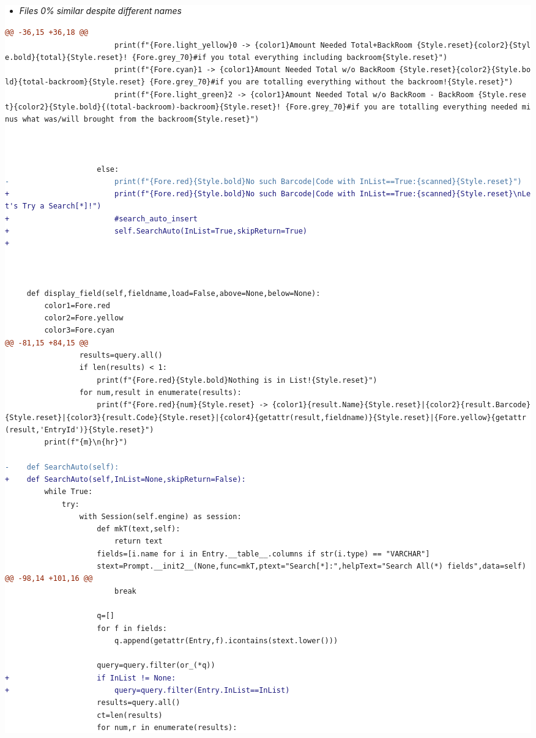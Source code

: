  * *Files 0% similar despite different names*

```diff
@@ -36,15 +36,18 @@
                         print(f"{Fore.light_yellow}0 -> {color1}Amount Needed Total+BackRoom {Style.reset}{color2}{Style.bold}{total}{Style.reset}! {Fore.grey_70}#if you total everything including backroom{Style.reset}")
                         print(f"{Fore.cyan}1 -> {color1}Amount Needed Total w/o BackRoom {Style.reset}{color2}{Style.bold}{total-backroom}{Style.reset} {Fore.grey_70}#if you are totalling everything without the backroom!{Style.reset}")
                         print(f"{Fore.light_green}2 -> {color1}Amount Needed Total w/o BackRoom - BackRoom {Style.reset}{color2}{Style.bold}{(total-backroom)-backroom}{Style.reset}! {Fore.grey_70}#if you are totalling everything needed minus what was/will brought from the backroom{Style.reset}")
 
 
                         
                     else:
-                        print(f"{Fore.red}{Style.bold}No such Barcode|Code with InList==True:{scanned}{Style.reset}")
+                        print(f"{Fore.red}{Style.bold}No such Barcode|Code with InList==True:{scanned}{Style.reset}\nLet's Try a Search[*]!")
+                        #search_auto_insert
+                        self.SearchAuto(InList=True,skipReturn=True)
+
 
             
 
     def display_field(self,fieldname,load=False,above=None,below=None):
         color1=Fore.red
         color2=Fore.yellow
         color3=Fore.cyan
@@ -81,15 +84,15 @@
                 results=query.all()
                 if len(results) < 1:
                     print(f"{Fore.red}{Style.bold}Nothing is in List!{Style.reset}")
                 for num,result in enumerate(results):
                     print(f"{Fore.red}{num}{Style.reset} -> {color1}{result.Name}{Style.reset}|{color2}{result.Barcode}{Style.reset}|{color3}{result.Code}{Style.reset}|{color4}{getattr(result,fieldname)}{Style.reset}|{Fore.yellow}{getattr(result,'EntryId')}{Style.reset}")
         print(f"{m}\n{hr}")
 
-    def SearchAuto(self):
+    def SearchAuto(self,InList=None,skipReturn=False):
         while True:
             try:
                 with Session(self.engine) as session:
                     def mkT(text,self):
                         return text
                     fields=[i.name for i in Entry.__table__.columns if str(i.type) == "VARCHAR"]
                     stext=Prompt.__init2__(None,func=mkT,ptext="Search[*]:",helpText="Search All(*) fields",data=self)
@@ -98,14 +101,16 @@
                         break
                     
                     q=[]
                     for f in fields:
                         q.append(getattr(Entry,f).icontains(stext.lower()))
 
                     query=query.filter(or_(*q))
+                    if InList != None:
+                        query=query.filter(Entry.InList==InList)
                     results=query.all()
                     ct=len(results)
                     for num,r in enumerate(results):
```